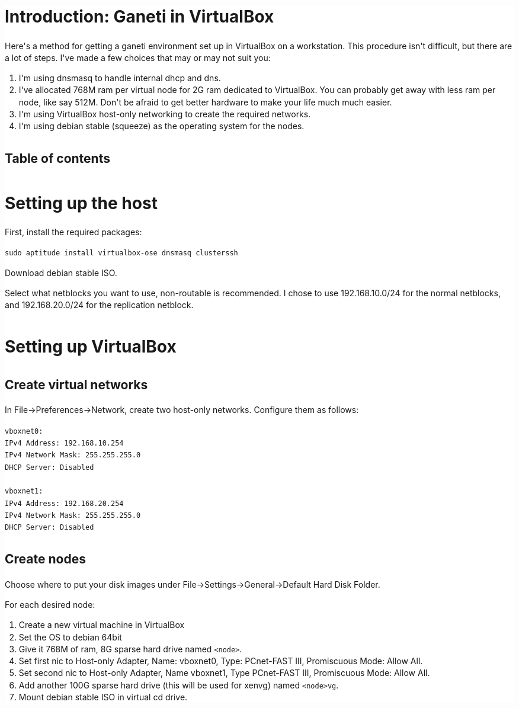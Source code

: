 <h1> Introduction: Ganeti in VirtualBox </h1>

Here's a method for getting a ganeti environment set up in VirtualBox on a workstation. This procedure isn't difficult, but there are a lot of steps. I've made a few choices that may or may not suit you:
  1. I'm using dnsmasq to handle internal dhcp and dns.
  1. I've allocated 768M ram per virtual node for 2G ram dedicated to VirtualBox. You can probably get away with less ram per node, like say 512M. Don't be afraid to get better hardware to make your life much much easier.
  1. I'm using VirtualBox host-only networking to create the required networks.
  1. I'm using debian stable (squeeze) as the operating system for the nodes.

<h2>Table of contents</h2>


# Setting up the host #

First, install the required packages:
```
sudo aptitude install virtualbox-ose dnsmasq clusterssh
```

Download debian stable ISO.

Select what netblocks you want to use, non-routable is recommended. I chose to use 192.168.10.0/24 for the normal netblocks, and 192.168.20.0/24 for the replication netblock.

# Setting up VirtualBox #

## Create virtual networks ##
In File->Preferences->Network, create two host-only networks. Configure them as follows:
```
vboxnet0:
IPv4 Address: 192.168.10.254
IPv4 Network Mask: 255.255.255.0
DHCP Server: Disabled

vboxnet1:
IPv4 Address: 192.168.20.254
IPv4 Network Mask: 255.255.255.0
DHCP Server: Disabled
```

## Create nodes ##
Choose where to put your disk images under File->Settings->General->Default Hard Disk Folder.

For each desired node:
  1. Create a new virtual machine in VirtualBox
  1. Set the OS to debian 64bit
  1. Give it 768M of ram, 8G sparse hard drive named `<node>`.
  1. Set first nic to Host-only Adapter, Name: vboxnet0, Type: PCnet-FAST III, Promiscuous Mode: Allow All.
  1. Set second nic to Host-only Adapter, Name vboxnet1, Type PCnet-FAST III, Promiscuous Mode: Allow All.
  1. Add another 100G sparse hard drive (this will be used for xenvg) named `<node>vg`.
  1. Mount debian stable ISO in virtual cd drive.
